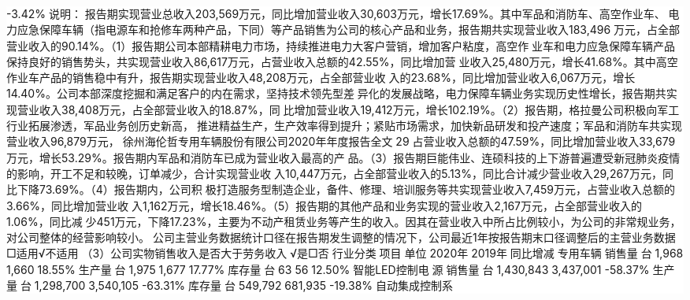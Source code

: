 -3.42%
说明：
报告期实现营业总收入203,569万元，同比增加营业收入30,603万元，增长17.69%。其中军品和消防车、高空作业车、
电力应急保障车辆（指电源车和抢修车两种产品，下同）等产品销售为公司的核心产品和业务，报告期共实现营业收入183,496
万元，占全部营业收入的90.14%。（1）报告期公司本部精耕电力市场，持续推进电力大客户营销，增加客户粘度，高空作
业车和电力应急保障车辆产品保持良好的销售势头，共实现营业收入86,617万元，占营业收入总额的42.55%，同比增加营
业收入25,480万元，增长41.68%。其中高空作业车产品的销售稳中有升，报告期实现营业收入48,208万元，占全部营业收
入的23.68%，同比增加营业收入6,067万元，增长14.40%。公司本部深度挖掘和满足客户的内在需求，坚持技术领先型差
异化的发展战略，电力保障车辆业务实现历史性增长，报告期共实现营业收入38,408万元，占全部营业收入的18.87%，同
比增加营业收入19,412万元，增长102.19%。（2）报告期，格拉曼公司积极向军工行业拓展渗透，军品业务创历史新高，
推进精益生产，生产效率得到提升；紧贴市场需求，加快新品研发和投产速度；军品和消防车共实现营业收入96,879万元，
徐州海伦哲专用车辆股份有限公司2020年年度报告全文
29
占营业收入总额的47.59%，同比增加营业收入33,679万元，增长53.29%。报告期内军品和消防车已成为营业收入最高的产
品。（3）报告期巨能伟业、连硕科技的上下游普遍遭受新冠肺炎疫情的影响，开工不足和较晚，订单减少，合计实现营业收
入10,447万元，占全部营业收入的5.13%，同比合计减少营业收入29,267万元，同比下降73.69%。（4）报告期内，公司积
极打造服务型制造企业，备件、修理、培训服务等共实现营业收入7,459万元，占营业收入总额的3.66%，同比增加营业收
入1,162万元，增长18.46%。（5）报告期的其他产品和业务实现的营业收入2,167万元，占全部营业收入的1.06%，同比减
少451万元，下降17.23%，主要为不动产租赁业务等产生的收入。因其在营业收入中所占比例较小，为公司的非常规业务，
对公司整体的经营影响较小。
公司主营业务数据统计口径在报告期发生调整的情况下，公司最近1年按报告期末口径调整后的主营业务数据
□适用√不适用
（3）公司实物销售收入是否大于劳务收入
√是□否
行业分类
项目
单位
2020年
2019年
同比增减
专用车辆
销售量
台
1,968
1,660
18.55%
生产量
台
1,975
1,677
17.77%
库存量
台
63
56
12.50%
智能LED控制电
源
销售量
台
1,430,843
3,437,001
-58.37%
生产量
台
1,298,700
3,540,105
-63.31%
库存量
台
549,792
681,935
-19.38%
自动集成控制系